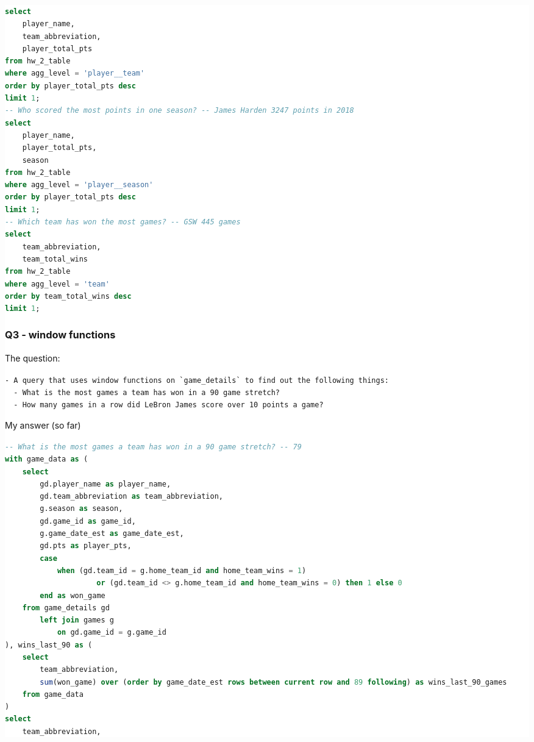 ```sql
select
    player_name,
    team_abbreviation,
    player_total_pts
from hw_2_table
where agg_level = 'player__team'
order by player_total_pts desc
limit 1;
-- Who scored the most points in one season? -- James Harden 3247 points in 2018
select
    player_name,
    player_total_pts,
    season
from hw_2_table
where agg_level = 'player__season'
order by player_total_pts desc
limit 1;
-- Which team has won the most games? -- GSW 445 games
select
    team_abbreviation,
    team_total_wins
from hw_2_table
where agg_level = 'team'
order by team_total_wins desc
limit 1;
```

### Q3 - window functions

The question:

```
- A query that uses window functions on `game_details` to find out the following things:
  - What is the most games a team has won in a 90 game stretch? 
  - How many games in a row did LeBron James score over 10 points a game?
```

My answer (so far)

```sql
-- What is the most games a team has won in a 90 game stretch? -- 79
with game_data as (
    select
        gd.player_name as player_name,
        gd.team_abbreviation as team_abbreviation,
        g.season as season,
        gd.game_id as game_id,
        g.game_date_est as game_date_est,
        gd.pts as player_pts,
        case
            when (gd.team_id = g.home_team_id and home_team_wins = 1)
                     or (gd.team_id <> g.home_team_id and home_team_wins = 0) then 1 else 0
        end as won_game
    from game_details gd
        left join games g
            on gd.game_id = g.game_id
), wins_last_90 as (
    select
        team_abbreviation,
        sum(won_game) over (order by game_date_est rows between current row and 89 following) as wins_last_90_games
    from game_data
)
select
    team_abbreviation,
```